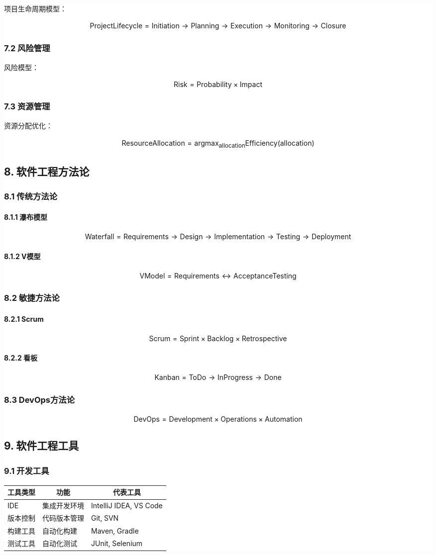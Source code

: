项目生命周期模型：

$$\text{ProjectLifecycle} = \text{Initiation} \rightarrow \text{Planning} \rightarrow \text{Execution} \rightarrow \text{Monitoring} \rightarrow \text{Closure}$$

### 7.2 风险管理

风险模型：

$$\text{Risk} = \text{Probability} \times \text{Impact}$$

### 7.3 资源管理

资源分配优化：

$$\text{ResourceAllocation} = \text{argmax}_{\text{allocation}} \text{Efficiency}(\text{allocation})$$

## 8. 软件工程方法论

### 8.1 传统方法论

#### 8.1.1 瀑布模型

$$\text{Waterfall} = \text{Requirements} \rightarrow \text{Design} \rightarrow \text{Implementation} \rightarrow \text{Testing} \rightarrow \text{Deployment}$$

#### 8.1.2 V模型

$$\text{VModel} = \text{Requirements} \leftrightarrow \text{AcceptanceTesting}$$

### 8.2 敏捷方法论

#### 8.2.1 Scrum

$$\text{Scrum} = \text{Sprint} \times \text{Backlog} \times \text{Retrospective}$$

#### 8.2.2 看板

$$\text{Kanban} = \text{ToDo} \rightarrow \text{InProgress} \rightarrow \text{Done}$$

### 8.3 DevOps方法论

$$\text{DevOps} = \text{Development} \times \text{Operations} \times \text{Automation}$$

## 9. 软件工程工具

### 9.1 开发工具

| 工具类型 | 功能 | 代表工具 |
|----------|------|----------|
| IDE | 集成开发环境 | IntelliJ IDEA, VS Code |
| 版本控制 | 代码版本管理 | Git, SVN |
| 构建工具 | 自动化构建 | Maven, Gradle |
| 测试工具 | 自动化测试 | JUnit, Selenium |
